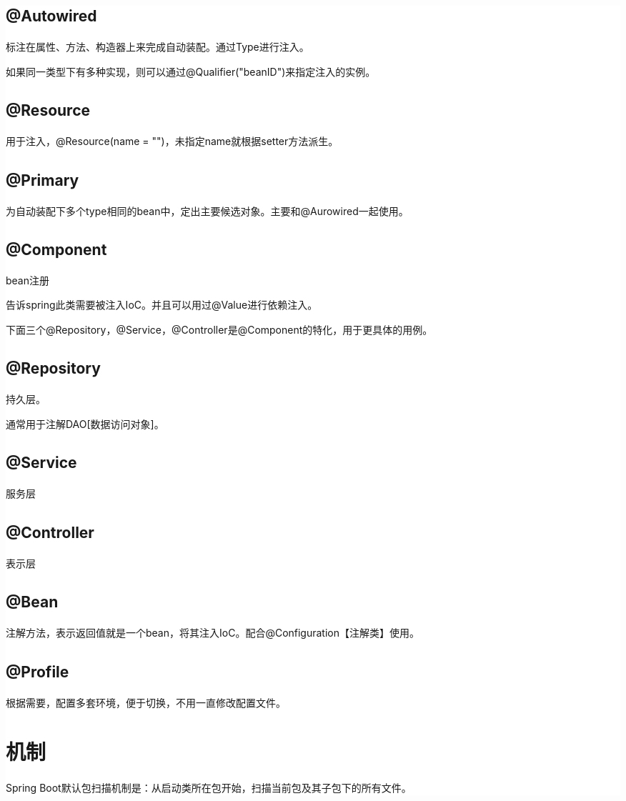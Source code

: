 ## @Autowired

标注在属性、方法、构造器上来完成自动装配。通过Type进行注入。

如果同一类型下有多种实现，则可以通过@Qualifier("beanID")来指定注入的实例。

## @Resource

用于注入，@Resource(name = "")，未指定name就根据setter方法派生。

## @Primary

为自动装配下多个type相同的bean中，定出主要候选对象。主要和@Aurowired一起使用。

## @Component

bean注册

告诉spring此类需要被注入IoC。并且可以用过@Value进行依赖注入。

下面三个@Repository，@Service，@Controller是@Component的特化，用于更具体的用例。

## @Repository

持久层。

通常用于注解DAO[数据访问对象]。

## @Service

服务层

## @Controller

表示层


## @Bean

注解方法，表示返回值就是一个bean，将其注入IoC。配合@Configuration【注解类】使用。

## @Profile

根据需要，配置多套环境，便于切换，不用一直修改配置文件。

 

# 机制

Spring Boot默认包扫描机制是：从启动类所在包开始，扫描当前包及其子包下的所有文件。
